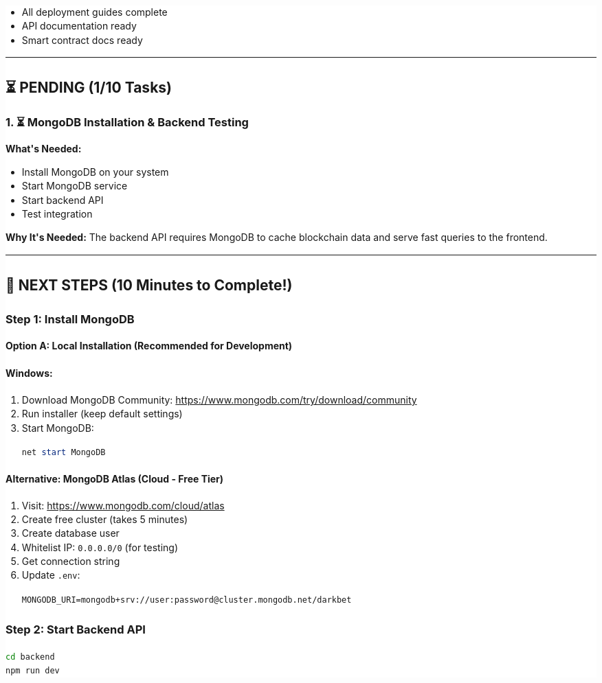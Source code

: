 - All deployment guides complete
- API documentation ready
- Smart contract docs ready

---

## ⏳ PENDING (1/10 Tasks)

### 1. ⏳ MongoDB Installation & Backend Testing

**What's Needed:**

- Install MongoDB on your system
- Start MongoDB service
- Start backend API
- Test integration

**Why It's Needed:**
The backend API requires MongoDB to cache blockchain data and serve fast queries to the frontend.

---

## 🚀 NEXT STEPS (10 Minutes to Complete!)

### Step 1: Install MongoDB

**Option A: Local Installation (Recommended for Development)**

#### Windows:

1. Download MongoDB Community: https://www.mongodb.com/try/download/community
2. Run installer (keep default settings)
3. Start MongoDB:
   ```powershell
   net start MongoDB
   ```

#### Alternative: MongoDB Atlas (Cloud - Free Tier)

1. Visit: https://www.mongodb.com/cloud/atlas
2. Create free cluster (takes 5 minutes)
3. Create database user
4. Whitelist IP: `0.0.0.0/0` (for testing)
5. Get connection string
6. Update `.env`:
   ```env
   MONGODB_URI=mongodb+srv://user:password@cluster.mongodb.net/darkbet
   ```

### Step 2: Start Backend API

```bash
cd backend
npm run dev
```
